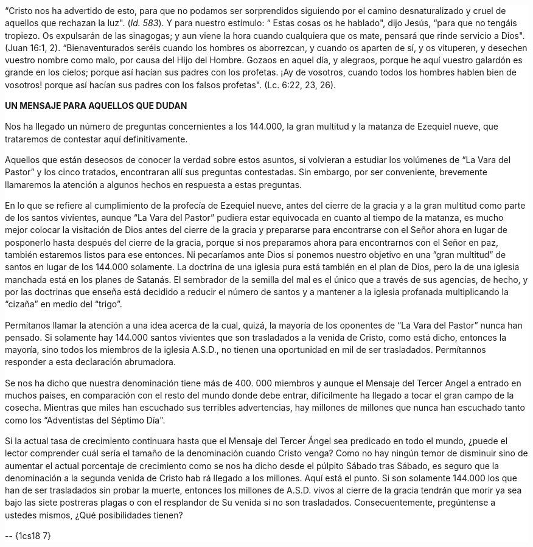 “Cristo nos ha advertido de esto, para que no podamos ser sorprendidos siguiendo por el camino desnaturalizado y cruel de aquellos que rechazan la luz". (_Id. 583_). Y para nuestro estímulo: “ Estas cosas os he hablado", dijo Jesús, “para que no tengáis tropiezo. Os expulsarán de las sinagogas; y aun viene la hora cuando cualquiera que os mate, pensará que rinde servicio a Dios". (Juan 16:1, 2). “Bienaventurados seréis cuando los hombres os aborrezcan, y cuando os aparten de sí, y os vituperen, y desechen vuestro nombre como malo, por causa del Hijo del Hombre. Gozaos en aquel día, y alegraos, porque he aquí vuestro galardón es grande en los cielos; porque así hacían sus padres con los profetas. ¡Ay de vosotros, cuando todos los hombres hablen bien de vosotros! porque así hacían sus padres con los falsos profetas". (Lc. 6:22, 23, 26).

**UN MENSAJE PARA AQUELLOS QUE DUDAN**

Nos ha llegado un número de preguntas concernientes a los 144.000, la gran multitud y la matanza de Ezequiel nueve, que trataremos de contestar aquí definitivamente.

Aquellos que están deseosos de conocer la verdad sobre estos asuntos, si volvieran a estudiar los volúmenes de “La Vara del Pastor” y los cinco tratados, encontraran allí sus preguntas contestadas. Sin embargo, por ser conveniente, brevemente llamaremos la atención a algunos hechos en respuesta a estas preguntas.

En lo que se refiere al cumplimiento de la profecía de Ezequiel nueve, antes del cierre de la gracia y a la gran multitud como parte de los santos vivientes, aunque “La Vara del Pastor” pudiera estar equivocada en cuanto al tiempo de la matanza, es mucho mejor colocar la visitación de Dios antes del cierre de la gracia y prepararse para encontrarse con el Señor ahora en lugar de posponerlo hasta después del cierre de la gracia, porque si nos preparamos ahora para encontrarnos con el Señor en paz, también estaremos listos para ese entonces. Ni pecaríamos ante Dios si ponemos nuestro objetivo en una ”gran multitud” de santos en lugar de los 144.000 solamente. La doctrina de una iglesia pura está también en el plan de Dios, pero la de una iglesia manchada está en los planes de Satanás. El sembrador de la semilla del mal es el único que a través de sus agencias, de hecho, y por las doctrinas que enseña está decidido a reducir el número de santos y a mantener a la iglesia profanada multiplicando la “cizaña” en medio del “trigo”.

Permítanos llamar la atención a una idea acerca de la cual, quizá, la mayoría de los oponentes de “La Vara del Pastor” nunca han pensado. Si solamente hay 144.000 santos vivientes que son trasladados a la venida de Cristo, como está dicho, entonces la mayoría, sino todos los miembros de la iglesia A.S.D., no tienen una oportunidad en mil de ser trasladados. Permítannos responder a esta declaración abrumadora.

Se nos ha dicho que nuestra denominación tiene más de 400. 000 miembros y aunque el Mensaje del Tercer Angel a entrado en muchos países, en comparación con el resto del mundo donde debe entrar, difícilmente ha llegado a tocar el gran campo de la cosecha. Mientras que miles han escuchado sus terribles advertencias, hay millones de millones que nunca han escuchado tanto como los “Adventistas del Séptimo Día".

Si la actual tasa de crecimiento continuara hasta que el Mensaje del Tercer Ángel sea predicado en todo el mundo, ¿puede el lector comprender cuál sería el tamaño de la denominación cuando Cristo venga? Como no hay ningún temor de disminuir sino de aumentar el actual porcentaje de crecimiento como se nos ha dicho desde el púlpito Sábado tras Sábado, es seguro que la denominación a la segunda venida de Cristo hab rá llegado a los millones. Aquí está el punto. Si son solamente 144.000 los que han de ser trasladados sin probar la muerte, entonces los millones de A.S.D. vivos al cierre de la gracia tendrán que morir ya sea bajo las siete postreras plagas o con el resplandor de Su venida si no son trasladados. Consecuentemente, pregúntense a ustedes mismos, ¿Qué posibilidades tienen?

 -- {1cs18 7}   
  